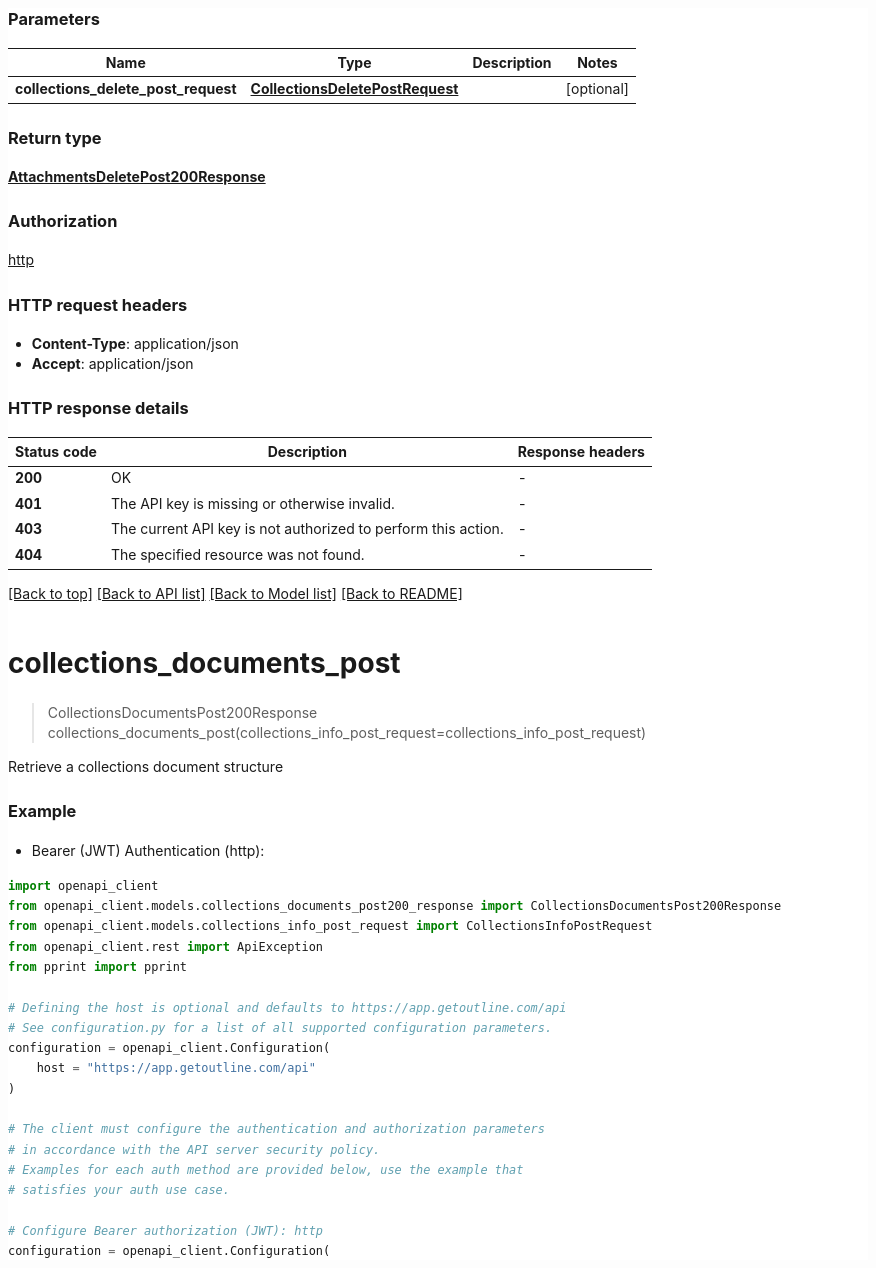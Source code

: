 

### Parameters


Name | Type | Description  | Notes
------------- | ------------- | ------------- | -------------
 **collections_delete_post_request** | [**CollectionsDeletePostRequest**](CollectionsDeletePostRequest.md)|  | [optional] 

### Return type

[**AttachmentsDeletePost200Response**](AttachmentsDeletePost200Response.md)

### Authorization

[http](../README.md#http)

### HTTP request headers

 - **Content-Type**: application/json
 - **Accept**: application/json

### HTTP response details

| Status code | Description | Response headers |
|-------------|-------------|------------------|
**200** | OK |  -  |
**401** | The API key is missing or otherwise invalid. |  -  |
**403** | The current API key is not authorized to perform this action. |  -  |
**404** | The specified resource was not found. |  -  |

[[Back to top]](#) [[Back to API list]](../README.md#documentation-for-api-endpoints) [[Back to Model list]](../README.md#documentation-for-models) [[Back to README]](../README.md)

# **collections_documents_post**
> CollectionsDocumentsPost200Response collections_documents_post(collections_info_post_request=collections_info_post_request)

Retrieve a collections document structure

### Example

* Bearer (JWT) Authentication (http):

```python
import openapi_client
from openapi_client.models.collections_documents_post200_response import CollectionsDocumentsPost200Response
from openapi_client.models.collections_info_post_request import CollectionsInfoPostRequest
from openapi_client.rest import ApiException
from pprint import pprint

# Defining the host is optional and defaults to https://app.getoutline.com/api
# See configuration.py for a list of all supported configuration parameters.
configuration = openapi_client.Configuration(
    host = "https://app.getoutline.com/api"
)

# The client must configure the authentication and authorization parameters
# in accordance with the API server security policy.
# Examples for each auth method are provided below, use the example that
# satisfies your auth use case.

# Configure Bearer authorization (JWT): http
configuration = openapi_client.Configuration(
```